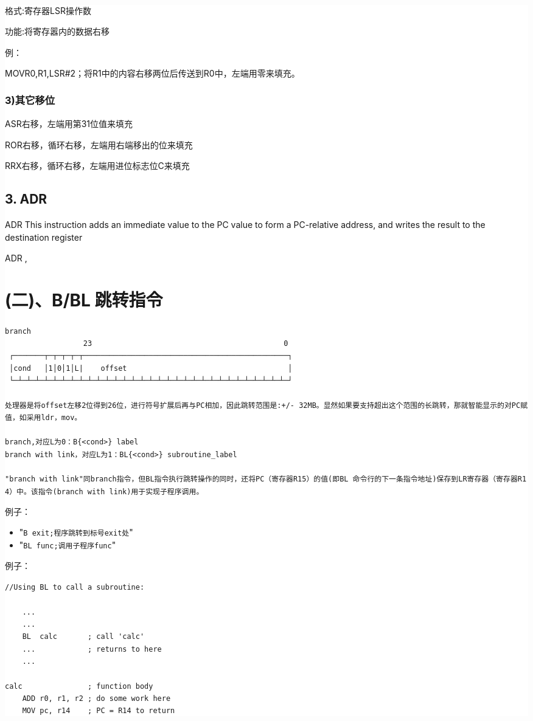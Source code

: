 格式:寄存器LSR操作数

功能:将寄存嚣内的数据右移

例：

MOVR0,R1,LSR#2；将R1中的内容右移两位后传送到R0中，左端用零来填充。

### 3)其它移位

ASR右移，左端用第31位值来填充

ROR右移，循环右移，左端用右端移出的位来填充

RRX右移，循环右移，左端用进位标志位C来填充

## 3. ADR

ADR
This instruction adds an immediate value to the PC value to form a PC-relative address, and writes the result to the
destination register

ADR<c> <Rd>, <label>



# (二)、B/BL 跳转指令

```text
branch
                  23                                            0
 ┌───────┬─┬─┬─┬─┬───────────────────────────────────────────────┐
 │cond   │1│0│1│L|    offset                                     │
 └─┴─┴─┴─┴─┴─┴─┴─┴─┴─┴─┴─┴─┴─┴─┴─┴─┴─┴─┴─┴─┴─┴─┴─┴─┴─┴─┴─┴─┴─┴─┴─┘

处理器是将offset左移2位得到26位，进行符号扩展后再与PC相加，因此跳转范围是:+/- 32MB。显然如果要支持超出这个范围的长跳转，那就智能显示的对PC赋值，如采用ldr，mov。

branch,对应L为0：B{<cond>} label
branch with link，对应L为1：BL{<cond>} subroutine_label

"branch with link"同branch指令，但BL指令执行跳转操作的同时，还将PC（寄存器R15）的值(即BL 命令行的下一条指令地址)保存到LR寄存器（寄存器R14）中。该指令(branch with link)用于实现子程序调用。

```

例子：
   - "`B exit;程序跳转到标号exit处`"
   - "`BL func;调用子程序func`"

例子：
```arm
//Using BL to call a subroutine:

    ...
    ...
    BL  calc       ; call 'calc'
    ...            ; returns to here
    ...

calc               ; function body
    ADD r0, r1, r2 ; do some work here
    MOV pc, r14    ; PC = R14 to return
```
